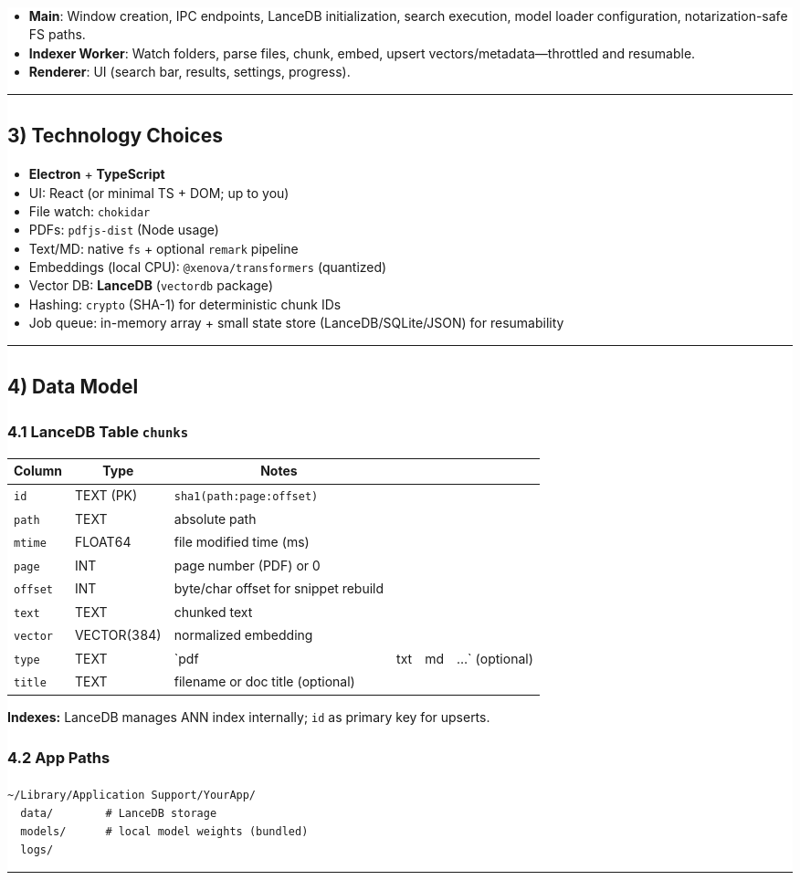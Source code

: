* **Main**: Window creation, IPC endpoints, LanceDB initialization, search execution, model loader configuration, notarization-safe FS paths.
* **Indexer Worker**: Watch folders, parse files, chunk, embed, upsert vectors/metadata—throttled and resumable.
* **Renderer**: UI (search bar, results, settings, progress).

---

## 3) Technology Choices

* **Electron** + **TypeScript**
* UI: React (or minimal TS + DOM; up to you)
* File watch: `chokidar`
* PDFs: `pdfjs-dist` (Node usage)
* Text/MD: native `fs` + optional `remark` pipeline
* Embeddings (local CPU): `@xenova/transformers` (quantized)
* Vector DB: **LanceDB** (`vectordb` package)
* Hashing: `crypto` (SHA-1) for deterministic chunk IDs
* Job queue: in-memory array + small state store (LanceDB/SQLite/JSON) for resumability

---

## 4) Data Model

### 4.1 LanceDB Table `chunks`

| Column   | Type        | Notes                                |     |    |                |
| -------- | ----------- | ------------------------------------ | --- | -- | -------------- |
| `id`     | TEXT (PK)   | `sha1(path:page:offset)`             |     |    |                |
| `path`   | TEXT        | absolute path                        |     |    |                |
| `mtime`  | FLOAT64     | file modified time (ms)              |     |    |                |
| `page`   | INT         | page number (PDF) or 0               |     |    |                |
| `offset` | INT         | byte/char offset for snippet rebuild |     |    |                |
| `text`   | TEXT        | chunked text                         |     |    |                |
| `vector` | VECTOR(384) | normalized embedding                 |     |    |                |
| `type`   | TEXT        | \`pdf                                | txt | md | …\` (optional) |
| `title`  | TEXT        | filename or doc title (optional)     |     |    |                |

**Indexes:** LanceDB manages ANN index internally; `id` as primary key for upserts.

### 4.2 App Paths

```
~/Library/Application Support/YourApp/
  data/        # LanceDB storage
  models/      # local model weights (bundled)
  logs/
```

---